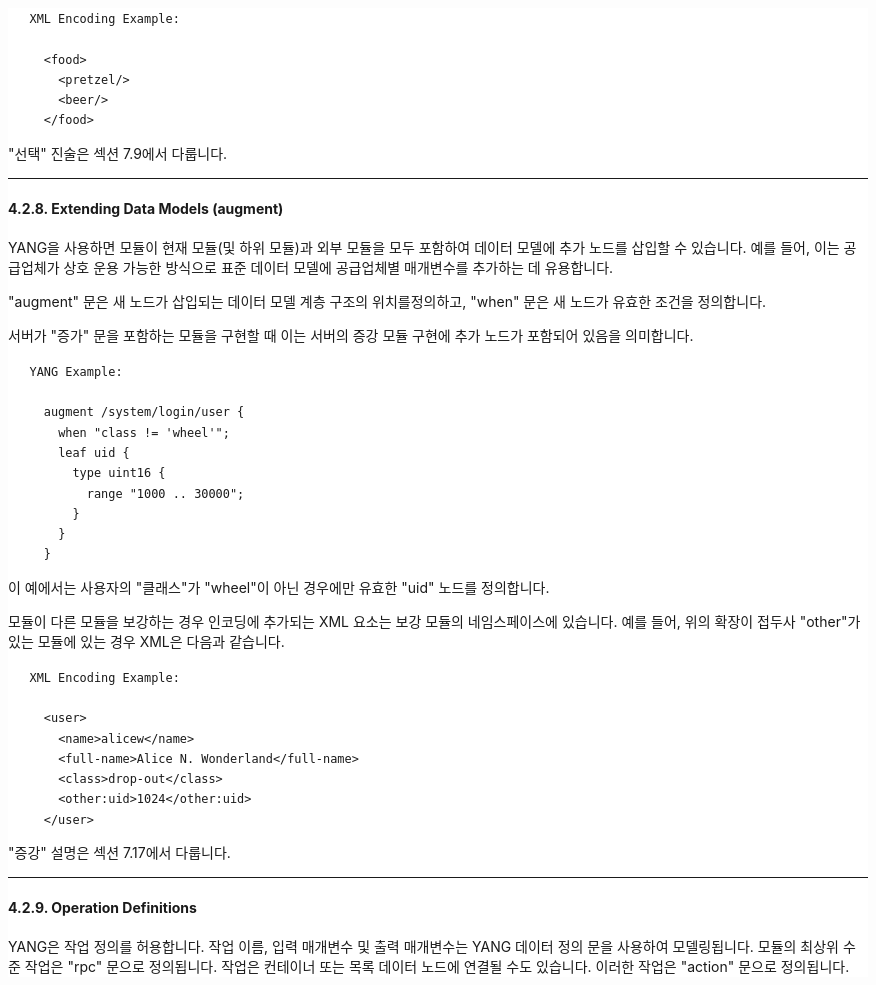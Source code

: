 ```text
   XML Encoding Example:

     <food>
       <pretzel/>
       <beer/>
     </food>
```

"선택" 진술은 섹션 7.9에서 다룹니다.

---
#### **4.2.8.  Extending Data Models (augment)**

YANG을 사용하면 모듈이 현재 모듈\(및 하위 모듈\)과 외부 모듈을 모두 포함하여 데이터 모델에 추가 노드를 삽입할 수 있습니다. 예를 들어, 이는 공급업체가 상호 운용 가능한 방식으로 표준 데이터 모델에 공급업체별 매개변수를 추가하는 데 유용합니다.

"augment" 문은 새 노드가 삽입되는 데이터 모델 계층 구조의 위치를 ​​정의하고, "when" 문은 새 노드가 유효한 조건을 정의합니다.

서버가 "증가" 문을 포함하는 모듈을 구현할 때 이는 서버의 증강 모듈 구현에 추가 노드가 포함되어 있음을 의미합니다.

```text
   YANG Example:

     augment /system/login/user {
       when "class != 'wheel'";
       leaf uid {
         type uint16 {
           range "1000 .. 30000";
         }
       }
     }
```

이 예에서는 사용자의 "클래스"가 "wheel"이 아닌 경우에만 유효한 "uid" 노드를 정의합니다.

모듈이 다른 모듈을 보강하는 경우 인코딩에 추가되는 XML 요소는 보강 모듈의 네임스페이스에 있습니다. 예를 들어, 위의 확장이 접두사 "other"가 있는 모듈에 있는 경우 XML은 다음과 같습니다.

```text
   XML Encoding Example:

     <user>
       <name>alicew</name>
       <full-name>Alice N. Wonderland</full-name>
       <class>drop-out</class>
       <other:uid>1024</other:uid>
     </user>
```

"증강" 설명은 섹션 7.17에서 다룹니다.

---
#### **4.2.9.  Operation Definitions**

YANG은 작업 정의를 허용합니다. 작업 이름, 입력 매개변수 및 출력 매개변수는 YANG 데이터 정의 문을 사용하여 모델링됩니다. 모듈의 최상위 수준 작업은 "rpc" 문으로 정의됩니다. 작업은 컨테이너 또는 목록 데이터 노드에 연결될 수도 있습니다. 이러한 작업은 "action" 문으로 정의됩니다.

